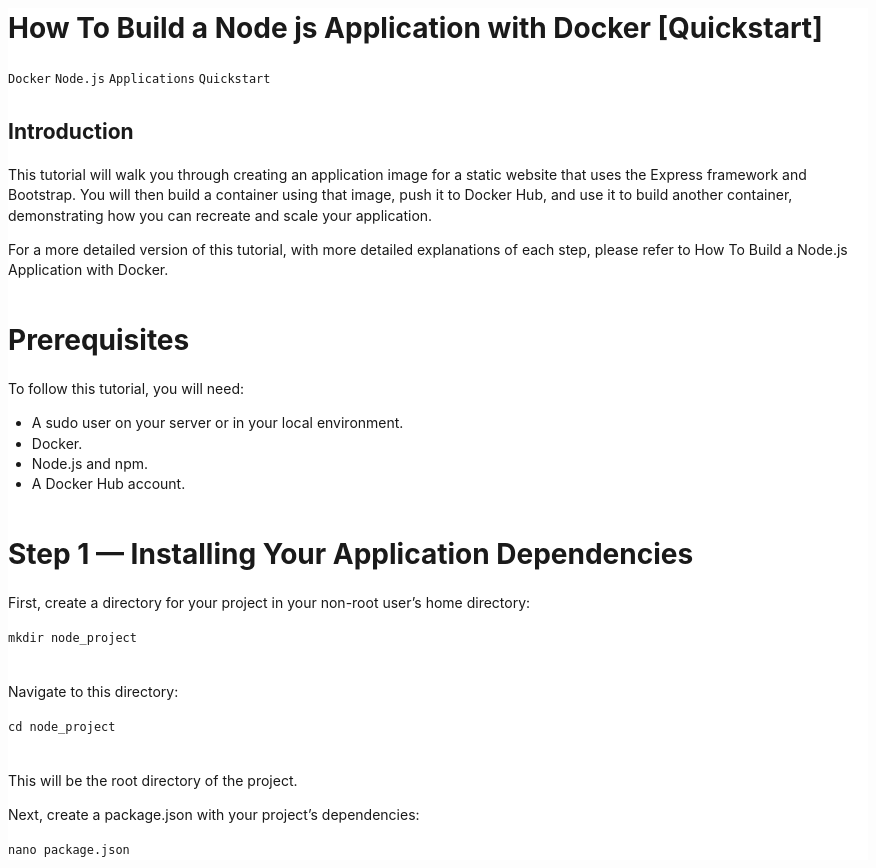 # How To Build a Node js Application with Docker [Quickstart]

```Docker``` ```Node.js``` ```Applications``` ```Quickstart```

## Introduction


This tutorial will walk you through creating an application image for a static website that uses the Express framework and Bootstrap. You will then build a container using that image, push it to Docker Hub, and use it to build another container, demonstrating how you can recreate and scale your application.


For a more detailed version of this tutorial, with more detailed explanations of each step, please refer to How To Build a Node.js Application with Docker.


# Prerequisites


To follow this tutorial, you will need:


- A sudo user on your server or in your local environment.
- Docker.
- Node.js and npm.
- A Docker Hub account.

# Step 1 — Installing Your Application Dependencies


First, create a directory for your project in your non-root user’s home directory:


```
mkdir node_project


```


Navigate to this directory:


```
cd node_project


```


This will be the root directory of the project.


Next, create a package.json with your project’s dependencies:


```
nano package.json
